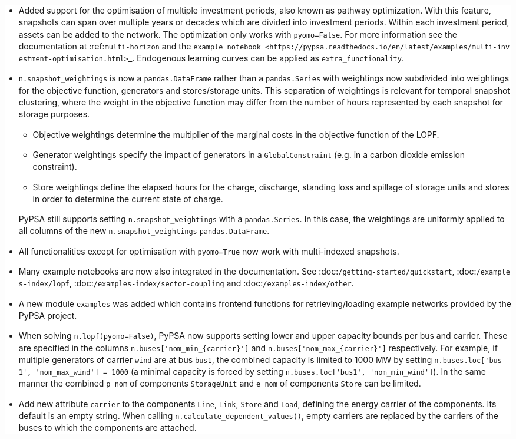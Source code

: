 * Added support for the optimisation of multiple investment periods, also known
  as pathway optimization. With this feature, snapshots can span over multiple
  years or decades which are divided into investment periods. Within each
  investment period, assets can be added to the network. The optimization only
  works with ``pyomo=False``. For more information see the documentation at :ref:`multi-horizon` and the `example notebook
  <https://pypsa.readthedocs.io/en/latest/examples/multi-investment-optimisation.html>`_. Endogenous learning curves can be applied as ``extra_functionality``.

* ``n.snapshot_weightings`` is now a ``pandas.DataFrame`` rather than
  a ``pandas.Series`` with weightings now subdivided into weightings
  for the objective function, generators and stores/storage
  units. This separation of weightings is relevant for temporal
  snapshot clustering, where the weight in the objective function may
  differ from the number of hours represented by each snapshot for
  storage purposes.

  * Objective weightings determine the multiplier of the marginal costs in the
    objective function of the LOPF.

  * Generator weightings specify the impact of generators in a
    ``GlobalConstraint`` (e.g. in a carbon dioxide emission constraint).

  * Store weightings define the elapsed hours for the charge, discharge,
    standing loss and spillage of storage units and stores in order to determine
    the current state of charge.

  PyPSA still supports setting ``n.snapshot_weightings`` with a ``pandas.Series``.
  In this case, the weightings are uniformly applied to all columns of the new
  ``n.snapshot_weightings`` ``pandas.DataFrame``.

* All functionalities except for optimisation with ``pyomo=True`` now work
  with multi-indexed snapshots.

* Many example notebooks are now also integrated in the
  documentation. See :doc:`/getting-started/quickstart`, :doc:`/examples-index/lopf`,
  :doc:`/examples-index/sector-coupling` and :doc:`/examples-index/other`.


* A new module ``examples`` was added which contains frontend functions for
  retrieving/loading example networks provided by the PyPSA project.

* When solving ``n.lopf(pyomo=False)``, PyPSA now supports setting lower and
  upper capacity bounds per bus and carrier. These are specified in the columns
  ``n.buses['nom_min_{carrier}']`` and ``n.buses['nom_max_{carrier}']``
  respectively. For example, if multiple generators of carrier ``wind`` are at bus
  ``bus1``, the combined capacity is limited to 1000 MW by setting
  ``n.buses.loc['bus1', 'nom_max_wind'] = 1000`` (a minimal capacity is forced by
  setting ``n.buses.loc['bus1', 'nom_min_wind']``). In the same manner the
  combined ``p_nom`` of components ``StorageUnit`` and ``e_nom`` of components
  ``Store`` can be limited.

* Add new attribute ``carrier`` to the components ``Line``, ``Link``, ``Store``
  and ``Load``, defining the energy carrier of the components. Its default is an
  empty string. When calling ``n.calculate_dependent_values()``, empty carriers
  are replaced by the carriers of the buses to which the components are attached.

